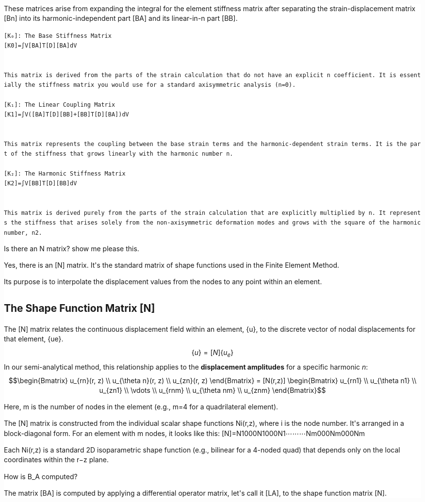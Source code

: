 These matrices arise from expanding the integral for the element stiffness matrix after separating the strain-displacement matrix [Bn​] into its harmonic-independent part [BA​] and its linear-in-n part [BB​].

    [K₀]: The Base Stiffness Matrix
    [K0​]=∫V​[BA​]T[D][BA​]dV


    This matrix is derived from the parts of the strain calculation that do not have an explicit n coefficient. It is essentially the stiffness matrix you would use for a standard axisymmetric analysis (n=0).

    [K₁]: The Linear Coupling Matrix
    [K1​]=∫V​([BA​]T[D][BB​]+[BB​]T[D][BA​])dV


    This matrix represents the coupling between the base strain terms and the harmonic-dependent strain terms. It is the part of the stiffness that grows linearly with the harmonic number n.

    [K₂]: The Harmonic Stiffness Matrix
    [K2​]=∫V​[BB​]T[D][BB​]dV


    This matrix is derived purely from the parts of the strain calculation that are explicitly multiplied by n. It represents the stiffness that arises solely from the non-axisymmetric deformation modes and grows with the square of the harmonic number, n2.

Is there an N matrix? show me please this.

Yes, there is an [N] matrix. It's the standard matrix of shape functions used in the Finite Element Method.

Its purpose is to interpolate the displacement values from the nodes to any point within an element.

## The Shape Function Matrix [N]

The [N] matrix relates the continuous displacement field within an element, {u}, to the discrete vector of nodal displacements for that element, {ue​}.
$$\{u\} = [N] \{u_e\}$$In our semi-analytical method, this relationship applies to the **displacement amplitudes** for a specific harmonic $n$:$$\begin{Bmatrix} u_{rn}(r, z) \\ u_{\theta n}(r, z) \\ u_{zn}(r, z) \end{Bmatrix} = [N(r,z)] \begin{Bmatrix} u_{rn1} \\ u_{\theta n1} \\ u_{zn1} \\ \vdots \\ u_{rnm} \\ u_{\theta nm} \\ u_{znm} \end{Bmatrix}$$


Here, m is the number of nodes in the element (e.g., m=4 for a quadrilateral element).

The [N] matrix is constructed from the individual scalar shape functions Ni​(r,z), where i is the node number. It's arranged in a block-diagonal form. For an element with m nodes, it looks like this:
[N]=​N1​00​0N1​0​00N1​​⋯⋯⋯​Nm​00​0Nm​0​00Nm​​​


Each Ni​(r,z) is a standard 2D isoparametric shape function (e.g., bilinear for a 4-noded quad) that depends only on the local coordinates within the r−z plane.

How is B_A computed?

The matrix [BA​] is computed by applying a differential operator matrix, let's call it [LA​], to the shape function matrix [N].
